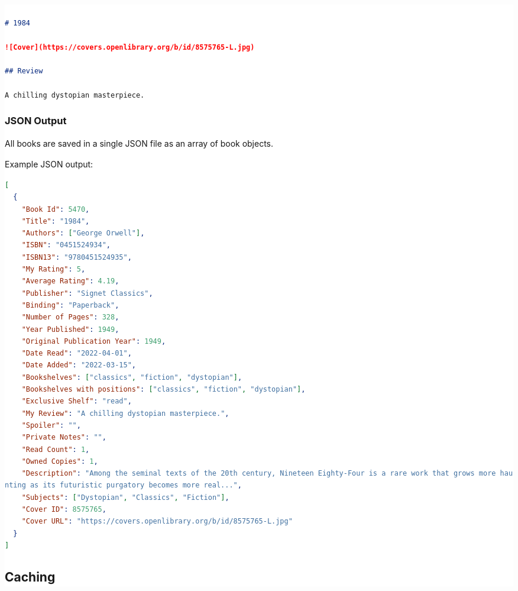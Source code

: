 ```markdown

# 1984

![Cover](https://covers.openlibrary.org/b/id/8575765-L.jpg)

## Review

A chilling dystopian masterpiece.
```

### JSON Output

All books are saved in a single JSON file as an array of book objects.

Example JSON output:

```json
[
  {
    "Book Id": 5470,
    "Title": "1984",
    "Authors": ["George Orwell"],
    "ISBN": "0451524934",
    "ISBN13": "9780451524935",
    "My Rating": 5,
    "Average Rating": 4.19,
    "Publisher": "Signet Classics",
    "Binding": "Paperback",
    "Number of Pages": 328,
    "Year Published": 1949,
    "Original Publication Year": 1949,
    "Date Read": "2022-04-01",
    "Date Added": "2022-03-15",
    "Bookshelves": ["classics", "fiction", "dystopian"],
    "Bookshelves with positions": ["classics", "fiction", "dystopian"],
    "Exclusive Shelf": "read",
    "My Review": "A chilling dystopian masterpiece.",
    "Spoiler": "",
    "Private Notes": "",
    "Read Count": 1,
    "Owned Copies": 1,
    "Description": "Among the seminal texts of the 20th century, Nineteen Eighty-Four is a rare work that grows more haunting as its futuristic purgatory becomes more real...",
    "Subjects": ["Dystopian", "Classics", "Fiction"],
    "Cover ID": 8575765,
    "Cover URL": "https://covers.openlibrary.org/b/id/8575765-L.jpg"
  }
]
```

## Caching
